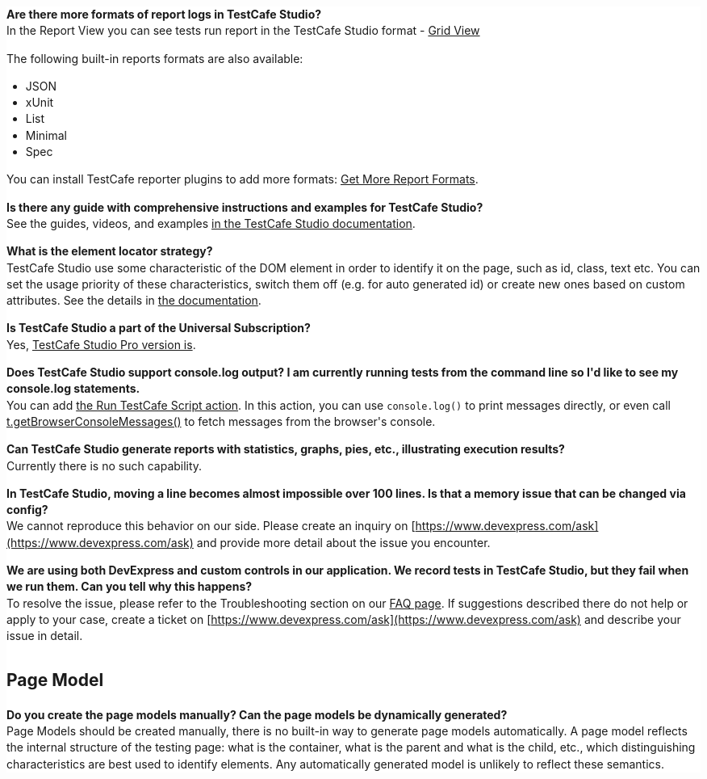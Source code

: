 **Are there more formats of report logs in TestCafe Studio?**  
In the Report View you can see tests run report in the TestCafe Studio format - [Grid View](https://docs.devexpress.com/TestCafeStudio/400187/user-interface/report-view)

The following built-in reports formats are also available:

* JSON
* xUnit
* List
* Minimal
* Spec

You can install TestCafe reporter plugins to add more formats: [Get More Report Formats](https://docs.devexpress.com/TestCafeStudio/400187/user-interface/report-view#get-more-report-formats).

**Is there any guide with comprehensive instructions and examples for TestCafe Studio?**  
See the guides, videos, and examples [in the TestCafe Studio documentation](https://docs.devexpress.com/TestCafeStudio/400157/testcafe-studio).

**What is the element locator strategy?**  
TestCafe Studio use some characteristic of the DOM element in order to identify it on the page, such as id, class, text etc. You can set the usage priority of these characteristics, switch them off (e.g. for auto generated id) or create new ones based on custom attributes. See the details in [the documentation](https://docs.devexpress.com/TestCafeStudio/400407/test-actions/element-selectors).

**Is TestCafe Studio a part of the Universal Subscription?**  
Yes, [TestCafe Studio Pro version is](https://www.devexpress.com/subscriptions/universal.xml).

**Does TestCafe Studio support console.log output? I am currently running tests from the command line so I'd like to see my console.log statements.**  
You can add [the Run TestCafe Script action](https://docs.devexpress.com/TestCafeStudio/401265/test-actions/custom-scripts). In this action, you can use `console.log()` to print messages directly, or even call [t.getBrowserConsoleMessages()](https://devexpress.github.io/testcafe/documentation/reference/test-api/testcontroller/getbrowserconsolemessages.html) to fetch messages from the browser's console.

**Can TestCafe Studio generate reports with statistics, graphs, pies, etc., illustrating execution results?**  
Currently there is no such capability.

**In TestCafe Studio, moving a line becomes almost impossible over 100 lines. Is that a memory issue that can be changed via config?**  
We cannot reproduce this behavior on our side. Please create an inquiry on [https://www.devexpress.com/ask](https://www.devexpress.com/ask) and provide more detail about the issue you encounter.

**We are using both DevExpress and custom controls in our application. We record tests in TestCafe Studio, but they fail when we run them. Can you tell why this happens?**  
To resolve the issue, please refer to the Troubleshooting section on our [FAQ page](https://docs.devexpress.com/TestCafeStudio/400610/faq). If suggestions described there do not help or apply to your case, create a ticket on [https://www.devexpress.com/ask](https://www.devexpress.com/ask) and describe your issue in detail.

## Page Model

**Do you create the page models manually? Can the page models be dynamically generated?**  
Page Models should be created manually, there is no built-in way to generate page models automatically. A page model reflects the internal structure of the testing page: what is the container, what is the parent and what is the child, etc., which distinguishing characteristics are best used to identify elements. Any automatically generated model is unlikely to reflect these semantics.
